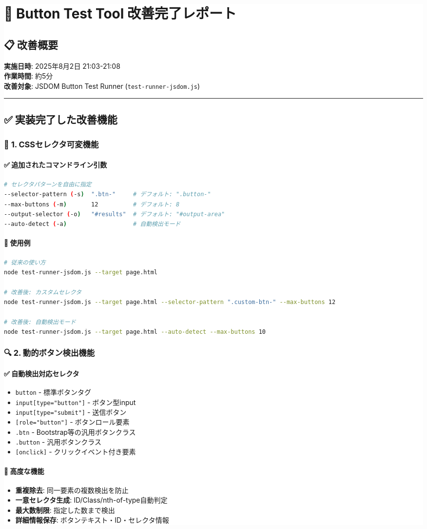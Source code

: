 # 🚀 Button Test Tool 改善完了レポート

## 📋 改善概要

**実施日時**: 2025年8月2日 21:03-21:08  
**作業時間**: 約5分  
**改善対象**: JSDOM Button Test Runner (`test-runner-jsdom.js`)

---

## ✅ **実装完了した改善機能**

### 🎯 **1. CSSセレクタ可変機能**

#### ✅ **追加されたコマンドライン引数**
```bash
# セレクタパターンを自由に指定
--selector-pattern (-s)  ".btn-"     # デフォルト: ".button-"
--max-buttons (-m)       12          # デフォルト: 8
--output-selector (-o)   "#results"  # デフォルト: "#output-area"
--auto-detect (-a)                   # 自動検出モード
```

#### 🔧 **使用例**
```bash
# 従来の使い方
node test-runner-jsdom.js --target page.html

# 改善後: カスタムセレクタ
node test-runner-jsdom.js --target page.html --selector-pattern ".custom-btn-" --max-buttons 12

# 改善後: 自動検出モード  
node test-runner-jsdom.js --target page.html --auto-detect --max-buttons 10
```

### 🔍 **2. 動的ボタン検出機能**

#### ✅ **自動検出対応セレクタ**
- `button` - 標準ボタンタグ
- `input[type="button"]` - ボタン型input
- `input[type="submit"]` - 送信ボタン
- `[role="button"]` - ボタンロール要素
- `.btn` - Bootstrap等の汎用ボタンクラス
- `.button` - 汎用ボタンクラス
- `[onclick]` - クリックイベント付き要素

#### 🎯 **高度な機能**
- **重複除去**: 同一要素の複数検出を防止
- **一意セレクタ生成**: ID/Class/nth-of-type自動判定
- **最大数制限**: 指定した数まで検出
- **詳細情報保存**: ボタンテキスト・ID・セレクタ情報
